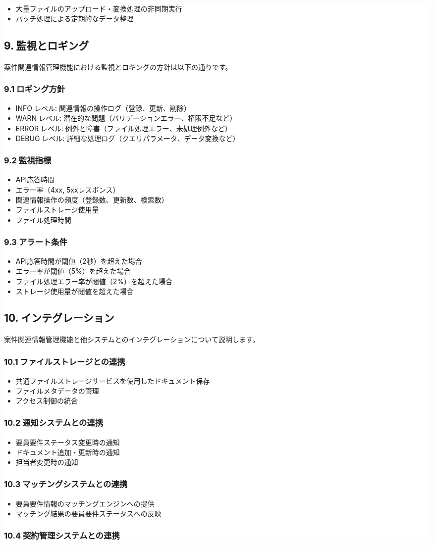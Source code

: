 - 大量ファイルのアップロード・変換処理の非同期実行
- バッチ処理による定期的なデータ整理

## 9. 監視とロギング

案件関連情報管理機能における監視とロギングの方針は以下の通りです。

### 9.1 ロギング方針

- INFO レベル: 関連情報の操作ログ（登録、更新、削除）
- WARN レベル: 潜在的な問題（バリデーションエラー、権限不足など）
- ERROR レベル: 例外と障害（ファイル処理エラー、未処理例外など）
- DEBUG レベル: 詳細な処理ログ（クエリパラメータ、データ変換など）

### 9.2 監視指標

- API応答時間
- エラー率（4xx, 5xxレスポンス）
- 関連情報操作の頻度（登録数、更新数、検索数）
- ファイルストレージ使用量
- ファイル処理時間

### 9.3 アラート条件

- API応答時間が閾値（2秒）を超えた場合
- エラー率が閾値（5%）を超えた場合
- ファイル処理エラー率が閾値（2%）を超えた場合
- ストレージ使用量が閾値を超えた場合

## 10. インテグレーション

案件関連情報管理機能と他システムとのインテグレーションについて説明します。

### 10.1 ファイルストレージとの連携

- 共通ファイルストレージサービスを使用したドキュメント保存
- ファイルメタデータの管理
- アクセス制御の統合

### 10.2 通知システムとの連携

- 要員要件ステータス変更時の通知
- ドキュメント追加・更新時の通知
- 担当者変更時の通知

### 10.3 マッチングシステムとの連携

- 要員要件情報のマッチングエンジンへの提供
- マッチング結果の要員要件ステータスへの反映

### 10.4 契約管理システムとの連携
